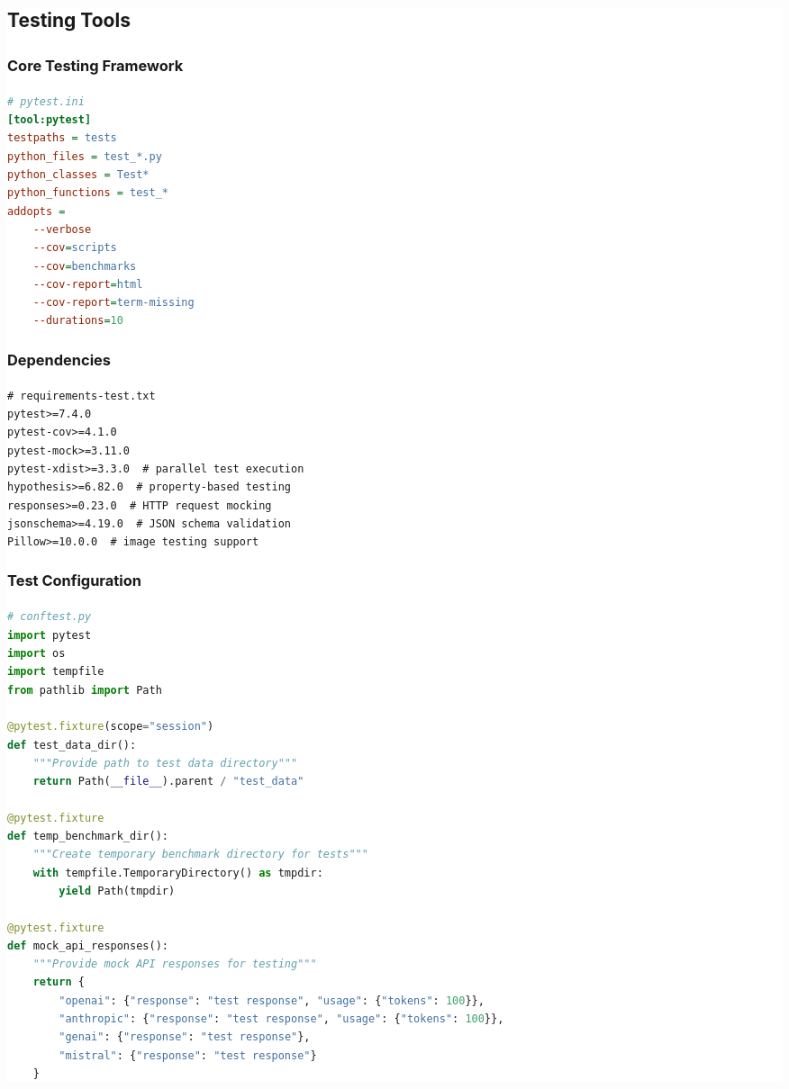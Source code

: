 ## Testing Tools

### Core Testing Framework

```ini
# pytest.ini
[tool:pytest]
testpaths = tests
python_files = test_*.py
python_classes = Test*
python_functions = test_*
addopts = 
    --verbose
    --cov=scripts
    --cov=benchmarks
    --cov-report=html
    --cov-report=term-missing
    --durations=10
```

### Dependencies

```txt
# requirements-test.txt
pytest>=7.4.0
pytest-cov>=4.1.0
pytest-mock>=3.11.0
pytest-xdist>=3.3.0  # parallel test execution
hypothesis>=6.82.0  # property-based testing
responses>=0.23.0  # HTTP request mocking
jsonschema>=4.19.0  # JSON schema validation
Pillow>=10.0.0  # image testing support
```

### Test Configuration

```python
# conftest.py
import pytest
import os
import tempfile
from pathlib import Path

@pytest.fixture(scope="session")
def test_data_dir():
    """Provide path to test data directory"""
    return Path(__file__).parent / "test_data"

@pytest.fixture
def temp_benchmark_dir():
    """Create temporary benchmark directory for tests"""
    with tempfile.TemporaryDirectory() as tmpdir:
        yield Path(tmpdir)

@pytest.fixture
def mock_api_responses():
    """Provide mock API responses for testing"""
    return {
        "openai": {"response": "test response", "usage": {"tokens": 100}},
        "anthropic": {"response": "test response", "usage": {"tokens": 100}},
        "genai": {"response": "test response"},
        "mistral": {"response": "test response"}
    }

```